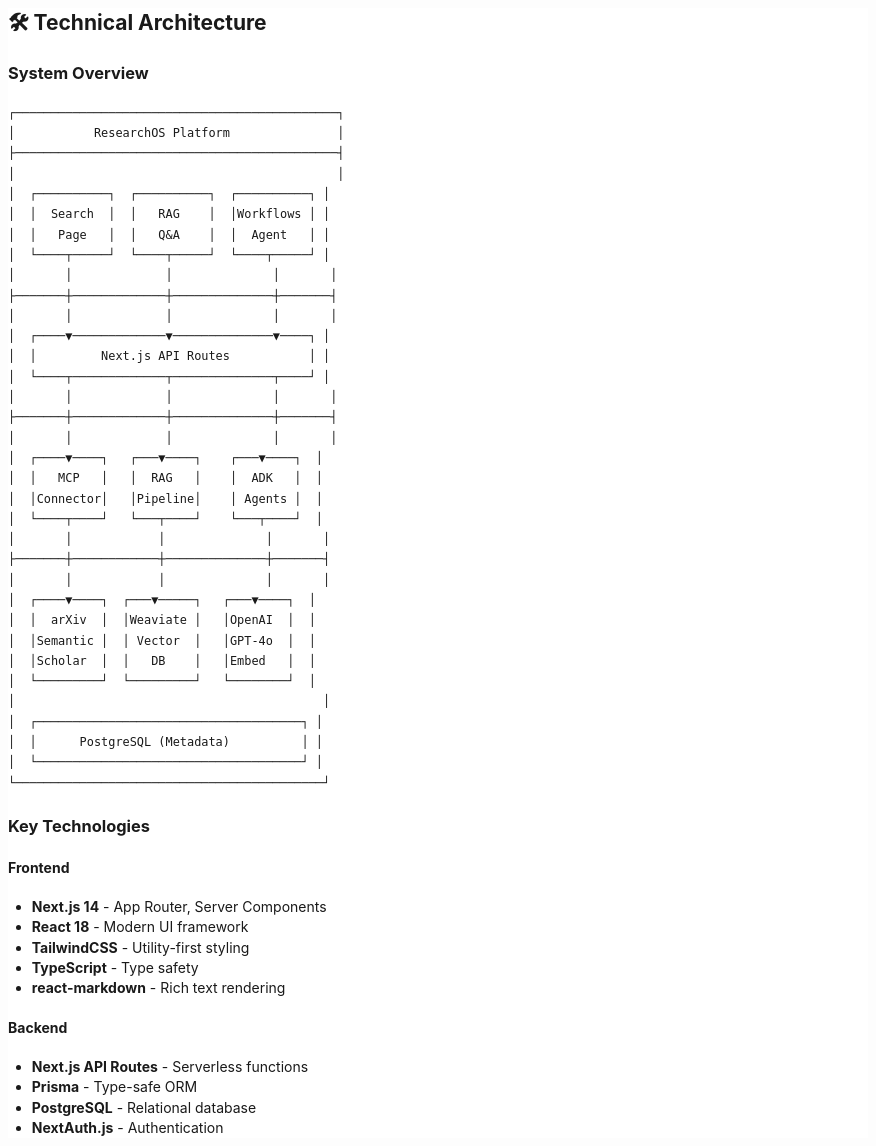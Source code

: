 
## 🛠️ Technical Architecture

### **System Overview**
```
┌─────────────────────────────────────────────┐
│           ResearchOS Platform               │
├─────────────────────────────────────────────┤
│                                             │
│  ┌──────────┐  ┌──────────┐  ┌──────────┐ │
│  │  Search  │  │   RAG    │  │Workflows │ │
│  │   Page   │  │   Q&A    │  │  Agent   │ │
│  └────┬─────┘  └────┬─────┘  └────┬─────┘ │
│       │             │              │       │
├───────┼─────────────┼──────────────┼───────┤
│       │             │              │       │
│  ┌────▼─────────────▼──────────────▼────┐ │
│  │         Next.js API Routes           │ │
│  └────┬─────────────┬──────────────┬────┘ │
│       │             │              │       │
├───────┼─────────────┼──────────────┼───────┤
│       │             │              │       │
│  ┌────▼────┐   ┌───▼────┐    ┌───▼────┐  │
│  │   MCP   │   │  RAG   │    │  ADK   │  │
│  │Connector│   │Pipeline│    │ Agents │  │
│  └────┬────┘   └───┬────┘    └───┬────┘  │
│       │            │              │       │
├───────┼────────────┼──────────────┼───────┤
│       │            │              │       │
│  ┌────▼────┐  ┌───▼─────┐   ┌───▼────┐  │
│  │  arXiv  │  │Weaviate │   │OpenAI  │  │
│  │Semantic │  │ Vector  │   │GPT-4o  │  │
│  │Scholar  │  │   DB    │   │Embed   │  │
│  └─────────┘  └─────────┘   └────────┘  │
│                                           │
│  ┌─────────────────────────────────────┐ │
│  │      PostgreSQL (Metadata)          │ │
│  └─────────────────────────────────────┘ │
└───────────────────────────────────────────┘
```

### **Key Technologies**

#### **Frontend**
- **Next.js 14** - App Router, Server Components
- **React 18** - Modern UI framework
- **TailwindCSS** - Utility-first styling
- **TypeScript** - Type safety
- **react-markdown** - Rich text rendering

#### **Backend**
- **Next.js API Routes** - Serverless functions
- **Prisma** - Type-safe ORM
- **PostgreSQL** - Relational database
- **NextAuth.js** - Authentication
